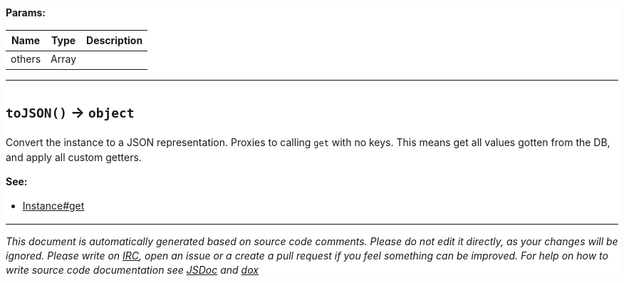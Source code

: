 
**Params:**

| Name | Type | Description |
| ---- | ---- | ----------- |
| others | Array |  |


***

## `toJSON()` -> `object`
Convert the instance to a JSON representation. Proxies to calling `get` with no keys. This means get all values gotten from the DB, and apply all custom getters.


**See:**

* [Instance#get](/Instance#get)


***

_This document is automatically generated based on source code comments. Please do not edit it directly, as your changes will be ignored. Please write on <a href="irc://irc.freenode.net/#sequelizejs">IRC</a>, open an issue or a create a pull request if you feel something can be improved. For help on how to write source code documentation see [JSDoc](http://usejsdoc.org) and [dox](https://github.com/tj/dox)_